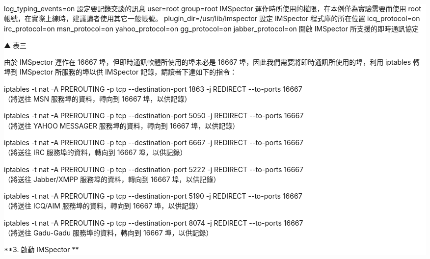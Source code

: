 </tr>

<tr valign="top">

<td width="20%">log_typing_events=on</td>

<td width="40%">設定要記錄交談的訊息</td>

</tr>

<tr valign="top">

<td width="20%">user=root group=root</td>

<td width="40%">IMSpector 運作時所使用的權限，在本例僅為實驗需要而使用 root 帳號，在實際上線時，建議讀者使用其它一般帳號。</td>

</tr>

<tr valign="top">

<td width="20%">plugin_dir=/usr/lib/imspector</td>

<td width="40%">設定 IMSpector 程式庫的所在位置</td>

</tr>

<tr valign="top">

<td width="20%">icq_protocol=on irc_protocol=on msn_protocol=on yahoo_protocol=on gg_protocol=on jabber_protocol=on</td>

<td width="40%">開啟 IMSpector 所支援的即時通訊協定</td>

</tr>

</tbody>

</table>

▲ 表三  

由於 IMSpector 運作在 16667 埠，但即時通訊軟體所使用的埠未必是 16667 埠，因此我們需要將即時通訊所使用的埠，利用 iptables 轉埠到 IMSpector 所服務的埠以供 IMSpector 記錄，請讀者下達如下的指令：  

iptables -t nat -A PREROUTING -p tcp --destination-port 1863 -j REDIRECT --to-ports 16667  
 （將送往 MSN 服務埠的資料，轉向到 16667 埠，以供記錄）  

iptables -t nat -A PREROUTING -p tcp --destination-port 5050 -j REDIRECT --to-ports 16667  
 （將送往 YAHOO MESSAGER 服務埠的資料，轉向到 16667 埠，以供記錄）  

iptables -t nat -A PREROUTING -p tcp --destination-port 6667 -j REDIRECT --to-ports 16667  
 （將送往 IRC 服務埠的資料，轉向到 16667 埠，以供記錄）  

iptables -t nat -A PREROUTING -p tcp --destination-port 5222 -j REDIRECT --to-ports 16667  
 （將送往 Jabber/XMPP 服務埠的資料，轉向到 16667 埠，以供記錄）  

iptables -t nat -A PREROUTING -p tcp --destination-port 5190 -j REDIRECT --to-ports 16667  
 （將送往 ICQ/AIM 服務埠的資料，轉向到 16667 埠，以供記錄）  

iptables -t nat -A PREROUTING -p tcp --destination-port 8074 -j REDIRECT --to-ports 16667  
 （將送往 Gadu-Gadu 服務埠的資料，轉向到 16667 埠，以供記錄）  

**3\. 啟動 IMSpector  **
